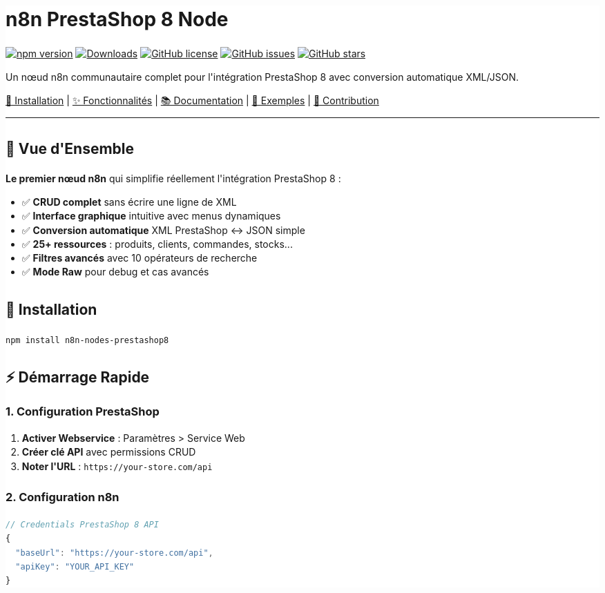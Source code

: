# n8n PrestaShop 8 Node

[![npm version](https://badge.fury.io/js/n8n-nodes-prestashop8.svg)](https://www.npmjs.com/package/n8n-nodes-prestashop8)
[![Downloads](https://img.shields.io/npm/dt/n8n-nodes-prestashop8.svg)](https://www.npmjs.com/package/n8n-nodes-prestashop8)
[![GitHub license](https://img.shields.io/github/license/PPCM/n8n-nodes-prestashop8)](https://github.com/PPCM/n8n-nodes-prestashop8/blob/main/LICENSE)
[![GitHub issues](https://img.shields.io/github/issues/PPCM/n8n-nodes-prestashop8)](https://github.com/PPCM/n8n-nodes-prestashop8/issues)
[![GitHub stars](https://img.shields.io/github/stars/PPCM/n8n-nodes-prestashop8)](https://github.com/PPCM/n8n-nodes-prestashop8/stargazers)

Un nœud n8n communautaire complet pour l'intégration PrestaShop 8 avec conversion automatique XML/JSON.

[🚀 Installation](#installation) | [✨ Fonctionnalités](#fonctionnalités) | [📚 Documentation](#documentation) | [🎯 Exemples](#exemples) | [🤝 Contribution](#contribution)

---

## 🎯 Vue d'Ensemble

**Le premier nœud n8n** qui simplifie réellement l'intégration PrestaShop 8 :

- ✅ **CRUD complet** sans écrire une ligne de XML
- ✅ **Interface graphique** intuitive avec menus dynamiques  
- ✅ **Conversion automatique** XML PrestaShop ↔ JSON simple
- ✅ **25+ ressources** : produits, clients, commandes, stocks...
- ✅ **Filtres avancés** avec 10 opérateurs de recherche
- ✅ **Mode Raw** pour debug et cas avancés

## 🚀 Installation

```bash
npm install n8n-nodes-prestashop8
```

## ⚡ Démarrage Rapide

### 1. Configuration PrestaShop
1. **Activer Webservice** : Paramètres > Service Web
2. **Créer clé API** avec permissions CRUD
3. **Noter l'URL** : `https://your-store.com/api`

### 2. Configuration n8n
```javascript
// Credentials PrestaShop 8 API
{
  "baseUrl": "https://your-store.com/api",
  "apiKey": "YOUR_API_KEY"
}
```
